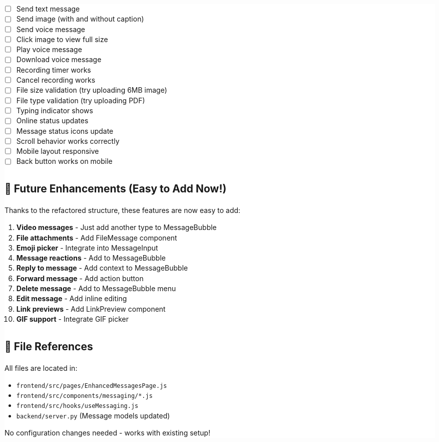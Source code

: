 - [ ] Send text message
- [ ] Send image (with and without caption)
- [ ] Send voice message
- [ ] Click image to view full size
- [ ] Play voice message
- [ ] Download voice message
- [ ] Recording timer works
- [ ] Cancel recording works
- [ ] File size validation (try uploading 6MB image)
- [ ] File type validation (try uploading PDF)
- [ ] Typing indicator shows
- [ ] Online status updates
- [ ] Message status icons update
- [ ] Scroll behavior works correctly
- [ ] Mobile layout responsive
- [ ] Back button works on mobile

## 🎯 Future Enhancements (Easy to Add Now!)

Thanks to the refactored structure, these features are now easy to add:

1. **Video messages** - Just add another type to MessageBubble
2. **File attachments** - Add FileMessage component
3. **Emoji picker** - Integrate into MessageInput
4. **Message reactions** - Add to MessageBubble
5. **Reply to message** - Add context to MessageBubble
6. **Forward message** - Add action button
7. **Delete message** - Add to MessageBubble menu
8. **Edit message** - Add inline editing
9. **Link previews** - Add LinkPreview component
10. **GIF support** - Integrate GIF picker

## 🔗 File References

All files are located in:
- `frontend/src/pages/EnhancedMessagesPage.js`
- `frontend/src/components/messaging/*.js`
- `frontend/src/hooks/useMessaging.js`
- `backend/server.py` (Message models updated)

No configuration changes needed - works with existing setup!
